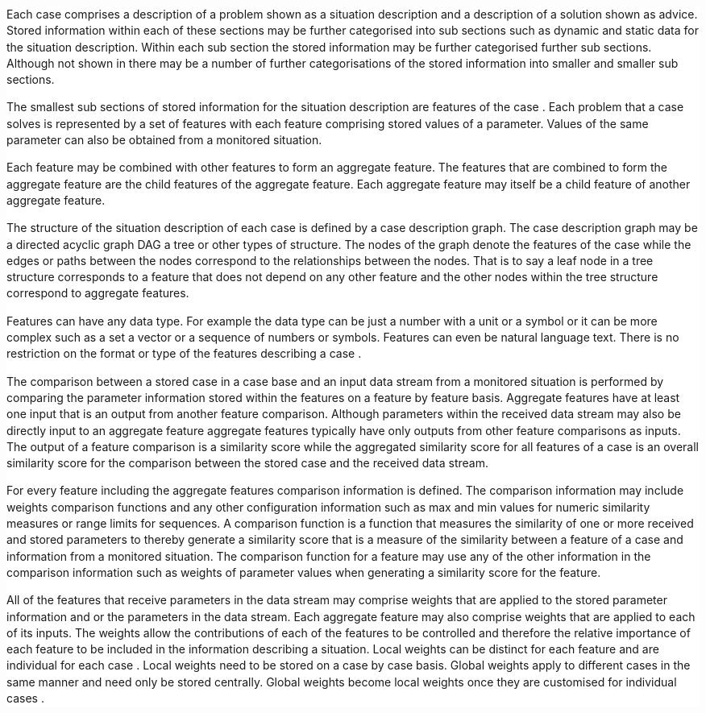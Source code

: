 Each case comprises a description of a problem shown as a situation description and a description of a solution shown as advice. Stored information within each of these sections may be further categorised into sub sections such as dynamic and static data for the situation description. Within each sub section the stored information may be further categorised further sub sections. Although not shown in there may be a number of further categorisations of the stored information into smaller and smaller sub sections.

The smallest sub sections of stored information for the situation description are features of the case . Each problem that a case solves is represented by a set of features with each feature comprising stored values of a parameter. Values of the same parameter can also be obtained from a monitored situation.

Each feature may be combined with other features to form an aggregate feature. The features that are combined to form the aggregate feature are the child features of the aggregate feature. Each aggregate feature may itself be a child feature of another aggregate feature.

The structure of the situation description of each case is defined by a case description graph. The case description graph may be a directed acyclic graph DAG a tree or other types of structure. The nodes of the graph denote the features of the case while the edges or paths between the nodes correspond to the relationships between the nodes. That is to say a leaf node in a tree structure corresponds to a feature that does not depend on any other feature and the other nodes within the tree structure correspond to aggregate features.

Features can have any data type. For example the data type can be just a number with a unit or a symbol or it can be more complex such as a set a vector or a sequence of numbers or symbols. Features can even be natural language text. There is no restriction on the format or type of the features describing a case .

The comparison between a stored case in a case base and an input data stream from a monitored situation is performed by comparing the parameter information stored within the features on a feature by feature basis. Aggregate features have at least one input that is an output from another feature comparison. Although parameters within the received data stream may also be directly input to an aggregate feature aggregate features typically have only outputs from other feature comparisons as inputs. The output of a feature comparison is a similarity score while the aggregated similarity score for all features of a case is an overall similarity score for the comparison between the stored case and the received data stream.

For every feature including the aggregate features comparison information is defined. The comparison information may include weights comparison functions and any other configuration information such as max and min values for numeric similarity measures or range limits for sequences. A comparison function is a function that measures the similarity of one or more received and stored parameters to thereby generate a similarity score that is a measure of the similarity between a feature of a case and information from a monitored situation. The comparison function for a feature may use any of the other information in the comparison information such as weights of parameter values when generating a similarity score for the feature.

All of the features that receive parameters in the data stream may comprise weights that are applied to the stored parameter information and or the parameters in the data stream. Each aggregate feature may also comprise weights that are applied to each of its inputs. The weights allow the contributions of each of the features to be controlled and therefore the relative importance of each feature to be included in the information describing a situation. Local weights can be distinct for each feature and are individual for each case . Local weights need to be stored on a case by case basis. Global weights apply to different cases in the same manner and need only be stored centrally. Global weights become local weights once they are customised for individual cases .

